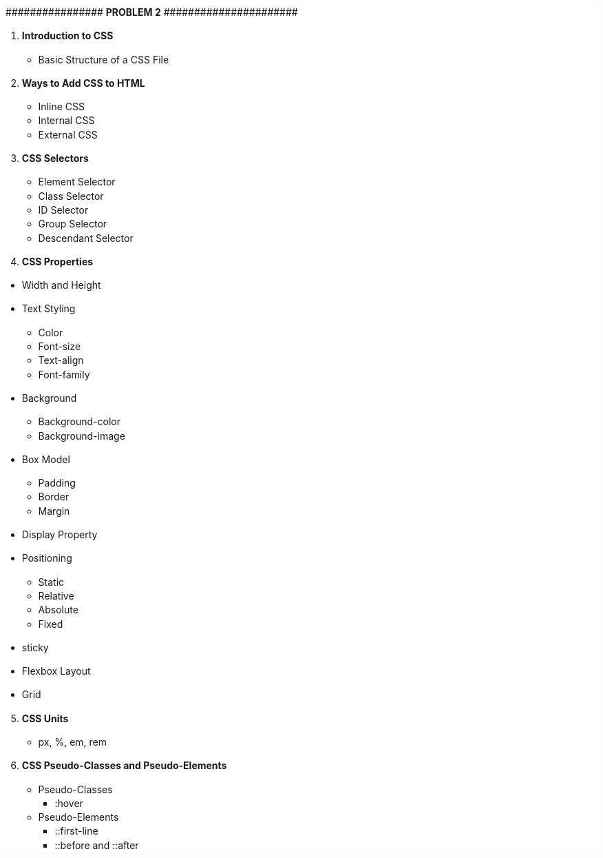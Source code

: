 ################ **PROBLEM 2** ######################

1. **Introduction to CSS**

   - Basic Structure of a CSS File

2. **Ways to Add CSS to HTML**

   - Inline CSS
   - Internal CSS
   - External CSS

3. **CSS Selectors**

   - Element Selector
   - Class Selector
   - ID Selector
   - Group Selector
   - Descendant Selector

4. **CSS Properties**

- Width and Height
- Text Styling
  - Color
  - Font-size
  - Text-align
  - Font-family
- Background
  - Background-color
  - Background-image
- Box Model

  - Padding
  - Border
  - Margin

- Display Property
- Positioning
  - Static
  - Relative
  - Absolute
  - Fixed
- sticky
- Flexbox Layout
- Grid

5. **CSS Units**

   - px, %, em, rem

6. **CSS Pseudo-Classes and Pseudo-Elements**

   - Pseudo-Classes
     - :hover
   - Pseudo-Elements
     - ::first-line
     - ::before and ::after

